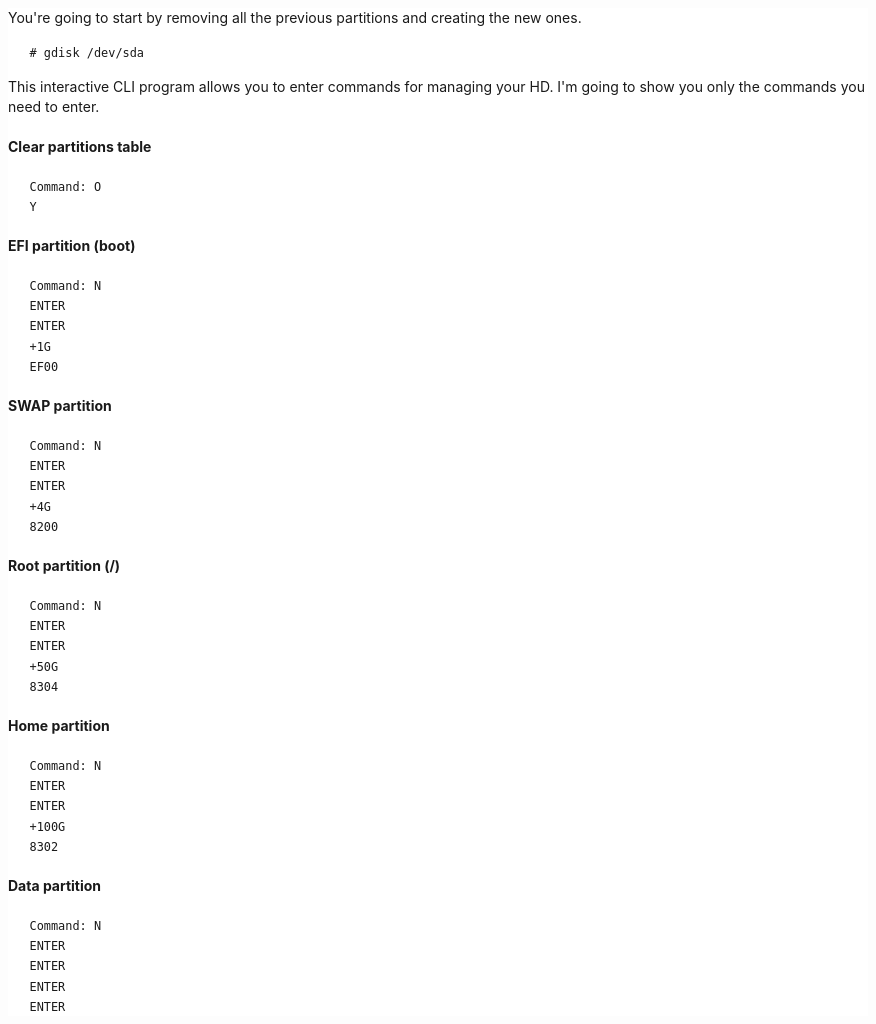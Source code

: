 You're going to start by removing all the previous partitions and creating
the new ones.
```
   # gdisk /dev/sda
```
This interactive CLI program allows you to enter commands for managing your HD.
I'm going to show you only the commands you need to enter.

#### Clear partitions table
```
   Command: O
   Y
```
#### EFI partition (boot)
```
   Command: N
   ENTER
   ENTER
   +1G
   EF00
```

#### SWAP partition
```
   Command: N
   ENTER
   ENTER
   +4G
   8200
```

#### Root partition (/)
```
   Command: N
   ENTER
   ENTER
   +50G
   8304
```

#### Home partition
```
   Command: N
   ENTER
   ENTER
   +100G
   8302
```

#### Data partition
```
   Command: N
   ENTER
   ENTER
   ENTER
   ENTER
```
